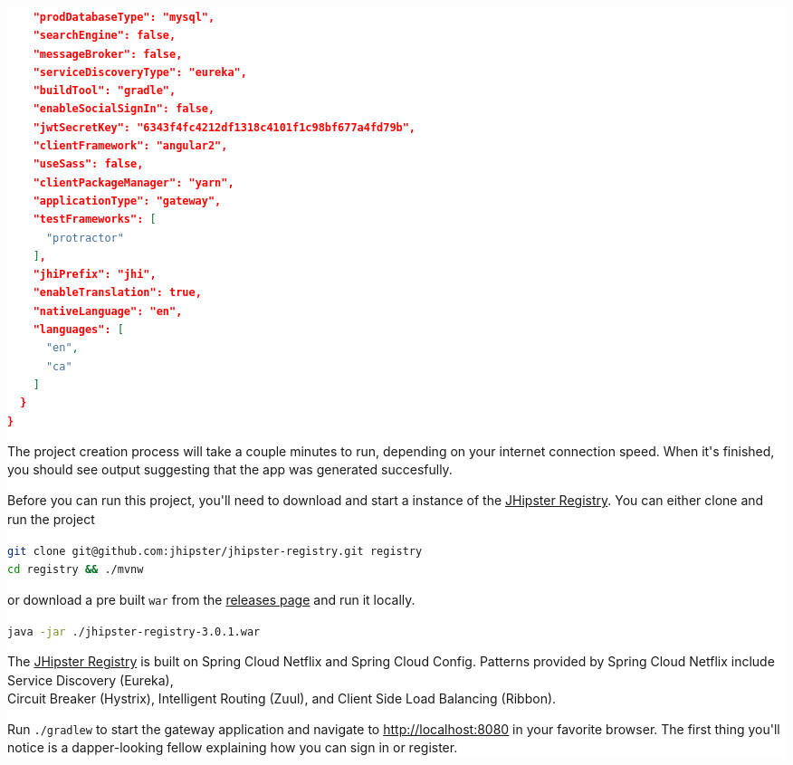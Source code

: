 ```json
    "prodDatabaseType": "mysql",
    "searchEngine": false,
    "messageBroker": false,
    "serviceDiscoveryType": "eureka",
    "buildTool": "gradle",
    "enableSocialSignIn": false,
    "jwtSecretKey": "6343f4fc4212df1318c4101f1c98bf677a4fd79b",
    "clientFramework": "angular2",
    "useSass": false,
    "clientPackageManager": "yarn",
    "applicationType": "gateway",
    "testFrameworks": [
      "protractor"
    ],
    "jhiPrefix": "jhi",
    "enableTranslation": true,
    "nativeLanguage": "en",
    "languages": [
      "en",
      "ca"
    ]
  }
}
```

The project creation process will take a couple minutes to run, depending on your internet connection speed. When it's 
finished, you should see output suggesting that the app was generated succesfully.

Before you can run this project, you'll need to download and start a instance of the [JHipster Registry](https://github.com/jhipster/jhipster-registry).
You can either clone and run the project 

```bash
git clone git@github.com:jhipster/jhipster-registry.git registry
cd registry && ./mvnw
```
or download a pre built `war` from the [releases page](https://github.com/jhipster/jhipster-registry/releases) and run it locally.

```bash
java -jar ./jhipster-registry-3.0.1.war
```

The [JHipster Registry](https://jhipster.github.io/microservices-architecture/#jhipster-registry) is built on Spring 
Cloud Netflix and Spring Cloud Config. Patterns provided by Spring Cloud Netflix include Service Discovery (Eureka),  
Circuit Breaker (Hystrix), Intelligent Routing (Zuul), and Client Side Load Balancing (Ribbon). 

Run `./gradlew` to start the gateway application and navigate to <http://localhost:8080> in your favorite browser. The first 
thing you'll notice is a dapper-looking fellow explaining how you can sign in or register.
